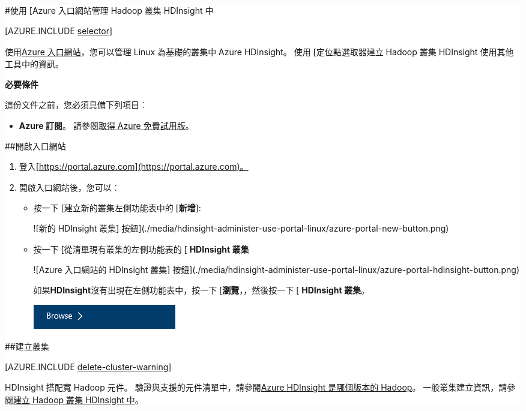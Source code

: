 <properties
    pageTitle="管理 HDInsight 使用 Azure 入口網站中的 Linux 型 Hadoop 叢集 |Microsoft Azure"
    description="瞭解如何建立及管理 Linux 型 HDInsight 叢集使用 Azure 入口網站。"
    services="hdinsight"
    documentationCenter=""
    authors="mumian"
    manager="jhubbard"
    editor="cgronlun"
    tags="azure-portal"/>

<tags
    ms.service="hdinsight"
    ms.workload="big-data"
    ms.tgt_pltfrm="na"
    ms.devlang="na"
    ms.topic="article"
    ms.date="08/10/2016"
    ms.author="jgao"/>

#<a name="manage-hadoop-clusters-in-hdinsight-by-using-the-azure-portal"></a>使用 [Azure 入口網站管理 Hadoop 叢集 HDInsight 中

[AZURE.INCLUDE [selector](../../includes/hdinsight-portal-management-selector.md)]

使用[Azure 入口網站][azure-portal]，您可以管理 Linux 為基礎的叢集中 Azure HDInsight。 使用 [定位點選取器建立 Hadoop 叢集 HDInsight 使用其他工具中的資訊。 

**必要條件**

這份文件之前，您必須具備下列項目︰

- **Azure 訂閱**。 請參閱[取得 Azure 免費試用版](https://azure.microsoft.com/documentation/videos/get-azure-free-trial-for-testing-hadoop-in-hdinsight/)。

##<a name="open-the-portal"></a>開啟入口網站

1. 登入[https://portal.azure.com](https://portal.azure.com)。
2. 開啟入口網站後，您可以︰

    - 按一下 [建立新的叢集左側功能表中的 [**新增**]:
    
        ![新的 HDInsight 叢集] 按鈕](./media/hdinsight-administer-use-portal-linux/azure-portal-new-button.png)
    - 按一下 [從清單現有叢集的左側功能表的 [ **HDInsight 叢集**
    
        ![Azure 入口網站的 HDInsight 叢集] 按鈕](./media/hdinsight-administer-use-portal-linux/azure-portal-hdinsight-button.png)

        如果**HDInsight**沒有出現在左側功能表中，按一下 [**瀏覽**，，然後按一下 [ **HDInsight 叢集**。

        ![Azure 入口網站瀏覽叢集 buttomn](./media/hdinsight-administer-use-portal-linux/azure-portal-browse-button.png)

##<a name="create-clusters"></a>建立叢集

[AZURE.INCLUDE [delete-cluster-warning](../../includes/hdinsight-delete-cluster-warning.md)]

HDInsight 搭配寬 Hadoop 元件。 驗證與支援的元件清單中，請參閱[Azure HDInsight 是哪個版本的 Hadoop](hdinsight-component-versioning.md)。 一般叢集建立資訊，請參閱[建立 Hadoop 叢集 HDInsight 中](hdinsight-hadoop-provision-linux-clusters.md)。 


[azure-portal]: https://portal.azure.com
[image-hadoopcommandline]: ./media/hdinsight-administer-use-portal-linux/hdinsight-hadoop-command-line.png "Hadoop 命令列"